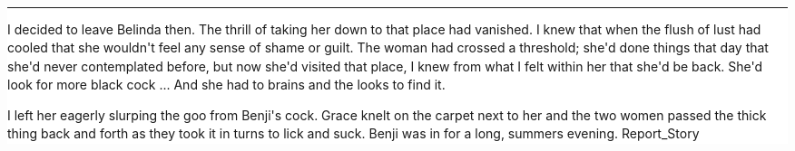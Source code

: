 *** 

I decided to leave Belinda then. The thrill of taking her down to that place had vanished. I knew that when the flush of lust had cooled that she wouldn't feel any sense of shame or guilt. The woman had crossed a threshold; she'd done things that day that she'd never contemplated before, but now she'd visited that place, I knew from what I felt within her that she'd be back. She'd look for more black cock ... And she had to brains and the looks to find it. 

I left her eagerly slurping the goo from Benji's cock. Grace knelt on the carpet next to her and the two women passed the thick thing back and forth as they took it in turns to lick and suck. Benji was in for a long, summers evening. Report_Story 
